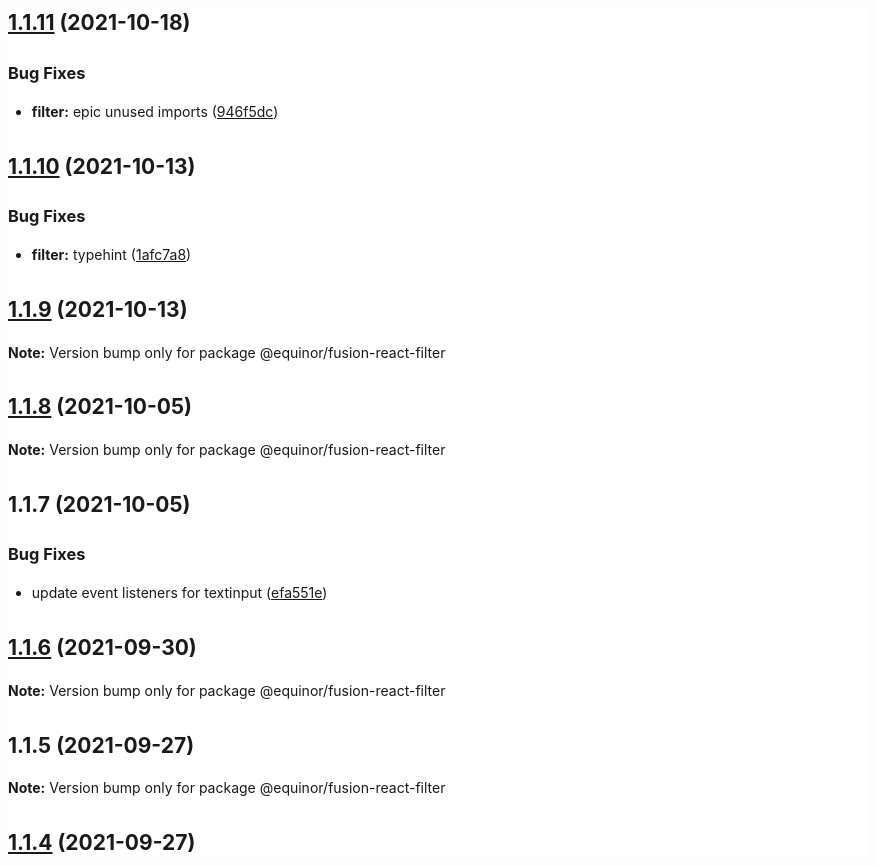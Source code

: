 ## [1.1.11](https://github.com/equinor/fusion-react-components/compare/@equinor/fusion-react-filter@1.1.10...@equinor/fusion-react-filter@1.1.11) (2021-10-18)

### Bug Fixes

- **filter:** epic unused imports ([946f5dc](https://github.com/equinor/fusion-react-components/commit/946f5dc3c0963d5a1094795b17ae591cd200edd7))

## [1.1.10](https://github.com/equinor/fusion-react-components/compare/@equinor/fusion-react-filter@1.1.9...@equinor/fusion-react-filter@1.1.10) (2021-10-13)

### Bug Fixes

- **filter:** typehint ([1afc7a8](https://github.com/equinor/fusion-react-components/commit/1afc7a809cec11e0e0d75e1277ae4cd28464ddaf))

## [1.1.9](https://github.com/equinor/fusion-react-components/compare/@equinor/fusion-react-filter@1.1.7...@equinor/fusion-react-filter@1.1.9) (2021-10-13)

**Note:** Version bump only for package @equinor/fusion-react-filter

## [1.1.8](https://github.com/equinor/fusion-react-components/compare/@equinor/fusion-react-filter@1.1.7...@equinor/fusion-react-filter@1.1.8) (2021-10-05)

**Note:** Version bump only for package @equinor/fusion-react-filter

## 1.1.7 (2021-10-05)

### Bug Fixes

- update event listeners for textinput ([efa551e](https://github.com/equinor/fusion-react-components/commit/efa551e8e15dbdc3fb0144e459b68693f336e8a3))

## [1.1.6](https://github.com/equinor/fusion-react-components/compare/@equinor/fusion-react-filter@1.1.5...@equinor/fusion-react-filter@1.1.6) (2021-09-30)

**Note:** Version bump only for package @equinor/fusion-react-filter

## 1.1.5 (2021-09-27)

**Note:** Version bump only for package @equinor/fusion-react-filter

## [1.1.4](https://github.com/equinor/fusion-react-components/compare/@equinor/fusion-react-filter@1.1.3...@equinor/fusion-react-filter@1.1.4) (2021-09-27)
